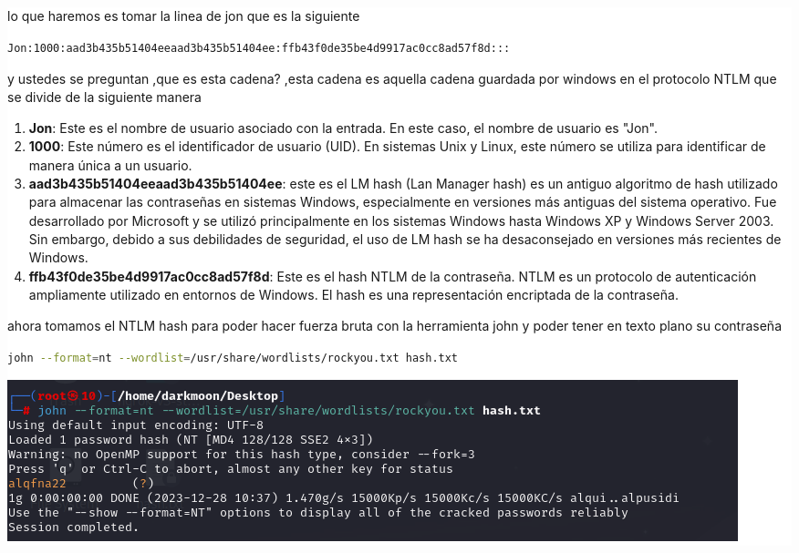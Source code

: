 lo que haremos es tomar la linea de jon que es la siguiente

```bash
Jon:1000:aad3b435b51404eeaad3b435b51404ee:ffb43f0de35be4d9917ac0cc8ad57f8d:::
```

y ustedes se preguntan ,que es esta cadena? ,esta cadena es aquella cadena guardada por windows en  el protocolo NTLM que se divide de la siguiente manera

1. **Jon**: Este es el nombre de usuario asociado con la entrada. En este caso, el nombre de usuario es "Jon".
2. **1000**: Este número es el identificador de usuario (UID). En sistemas Unix y Linux, este número se utiliza para identificar de manera única a un usuario.
3. **aad3b435b51404eeaad3b435b51404ee**: este es el LM hash (Lan Manager hash) es un antiguo algoritmo de hash utilizado para almacenar las contraseñas en sistemas Windows, especialmente en versiones más antiguas del sistema operativo. Fue desarrollado por Microsoft y se utilizó principalmente en los sistemas Windows hasta Windows XP y Windows Server 2003. Sin embargo, debido a sus debilidades de seguridad, el uso de LM hash se ha desaconsejado en versiones más recientes de Windows.
4. **ffb43f0de35be4d9917ac0cc8ad57f8d**:  Este es el hash NTLM de la contraseña. NTLM es un protocolo de autenticación ampliamente utilizado en entornos de Windows. El hash es una representación encriptada de la contraseña.

ahora tomamos el NTLM hash para poder hacer fuerza bruta con la herramienta john y poder tener en texto plano su contraseña

```bash
john --format=nt --wordlist=/usr/share/wordlists/rockyou.txt hash.txt
```
![](/assets/images/tryhme-writeup-blue/Pasted_image_20231228143749.png)

